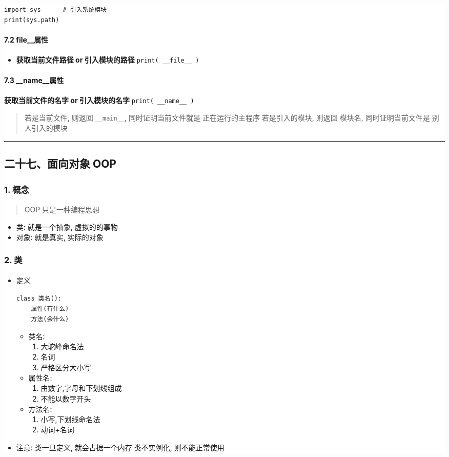 ```
import sys      # 引入系统模块
print(sys.path)

```

#### 7.2 file__属性

- **获取当前文件路径 or 引入模块的路径**
  `print( __file__ )`

#### 7.3 __name__属性

**获取当前文件的名字 or 引入模块的名字**
`print( __name__ )`

> 若是当前文件, 则返回 `__main__`, 同时证明当前文件就是 正在运行的主程序
> 若是引入的模块, 则返回 模块名, 同时证明当前文件是 别人引入的模块

------



## 二十七、面向对象 OOP

### 1. 概念

> OOP 只是一种编程思想

- 类: 就是一个抽象, 虚拟的的事物
- 对象: 就是真实, 实际的对象



### 2. 类

- 定义

  ```
  class 类名():
      属性(有什么)
      方法(会什么)
  
  ```

  - 类名:
    1. 大驼峰命名法
    2. 名词
    3. 严格区分大小写
  - 属性名:
    1. 由数字,字母和下划线组成
    2. 不能以数字开头
  - 方法名:
    1. 小写,下划线命名法
    2. 动词+名词

- 注意:
  类一旦定义, 就会占据一个内存
  类不实例化, 则不能正常使用
